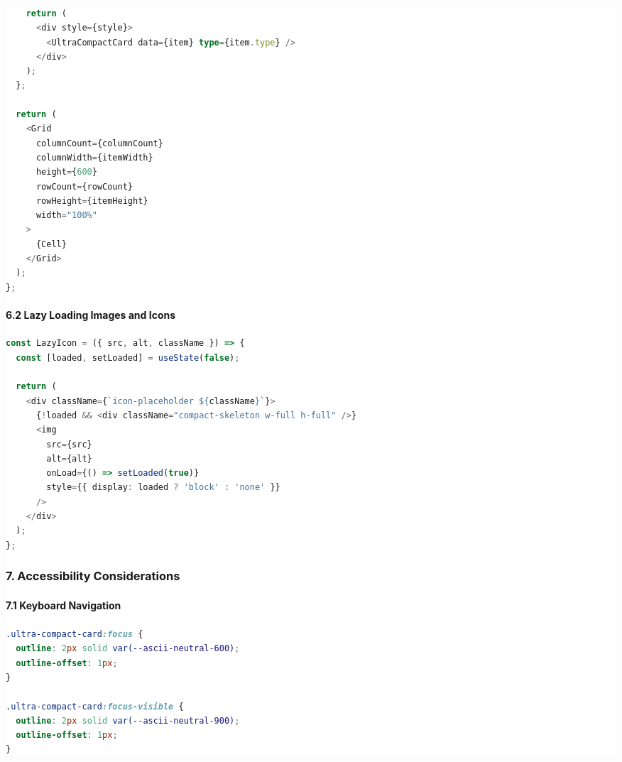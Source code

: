 ```typescript
    return (
      <div style={style}>
        <UltraCompactCard data={item} type={item.type} />
      </div>
    );
  };

  return (
    <Grid
      columnCount={columnCount}
      columnWidth={itemWidth}
      height={600}
      rowCount={rowCount}
      rowHeight={itemHeight}
      width="100%"
    >
      {Cell}
    </Grid>
  );
};
```

#### 6.2 Lazy Loading Images and Icons
```typescript
const LazyIcon = ({ src, alt, className }) => {
  const [loaded, setLoaded] = useState(false);
  
  return (
    <div className={`icon-placeholder ${className}`}>
      {!loaded && <div className="compact-skeleton w-full h-full" />}
      <img
        src={src}
        alt={alt}
        onLoad={() => setLoaded(true)}
        style={{ display: loaded ? 'block' : 'none' }}
      />
    </div>
  );
};
```

### 7. Accessibility Considerations

#### 7.1 Keyboard Navigation
```css
.ultra-compact-card:focus {
  outline: 2px solid var(--ascii-neutral-600);
  outline-offset: 1px;
}

.ultra-compact-card:focus-visible {
  outline: 2px solid var(--ascii-neutral-900);
  outline-offset: 1px;
}
```
